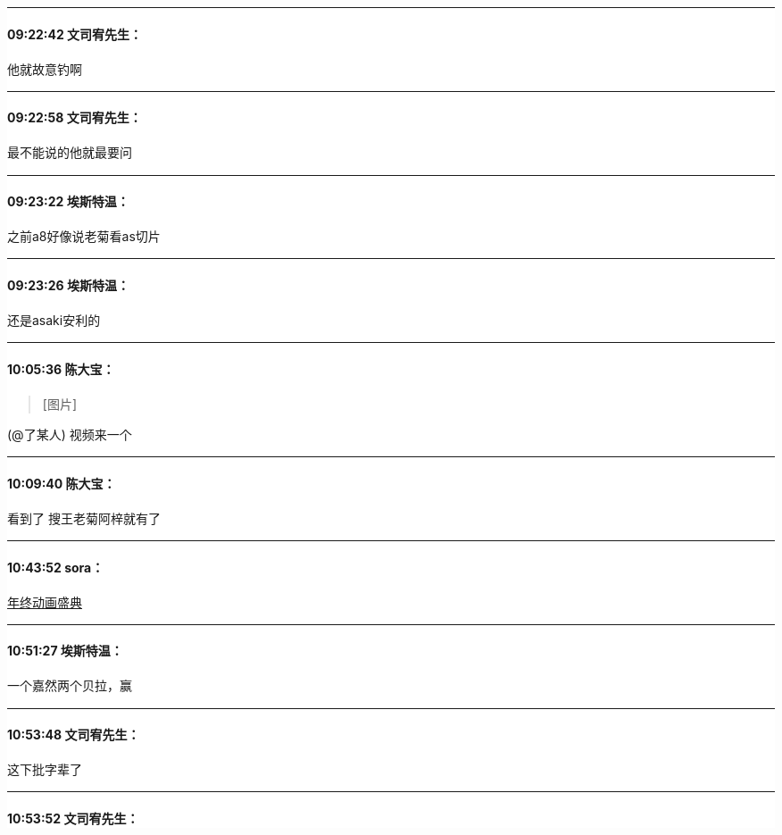 *****

#### 09:22:42  文司宥先生：

他就故意钓啊

*****

#### 09:22:58  文司宥先生：

最不能说的他就最要问

*****

#### 09:23:22  埃斯特温：

之前a8好像说老菊看as切片

*****

#### 09:23:26  埃斯特温：

还是asaki安利的

*****

#### 10:05:36  陈大宝：

<blockquote>[图片]</blockquote>
 (@了某人)  视频来一个

*****

#### 10:09:40  陈大宝：

看到了 搜王老菊阿梓就有了

*****

#### 10:43:52  sora：

 [年终动画盛典](https://www.bilibili.com/blackboard/douga2021-m.html?share_source=qq&amp;share_medium=web)

*****

#### 10:51:27  埃斯特温：

一个嘉然两个贝拉，赢

*****

#### 10:53:48  文司宥先生：

这下批字辈了

*****

#### 10:53:52  文司宥先生：
